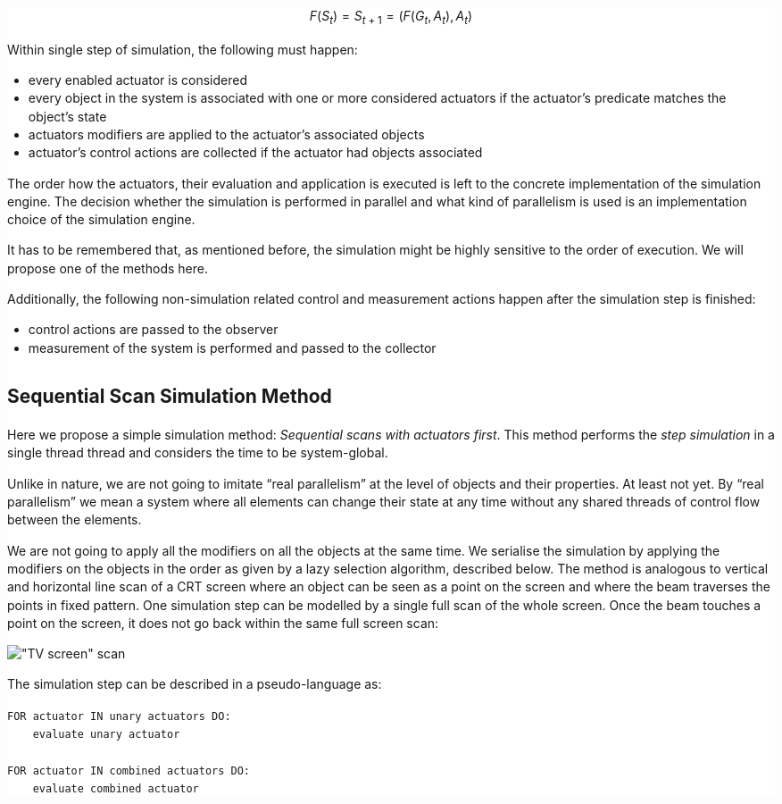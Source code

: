 $$ F(S_t)=S_{t+1}=(F(G_t,A_t),A_t) $$

Within single step of simulation, the following must happen:

* every enabled actuator is considered
* every object in the system is associated with one or more considered
  actuators if the actuator’s predicate matches the object’s state 
* actuators modifiers are applied to the actuator’s associated objects
* actuator’s control actions are collected if the actuator had objects
  associated

The order how the actuators, their evaluation and application is  executed is
left to the concrete implementation of the simulation engine. The decision
whether the simulation is performed in parallel and what kind of parallelism
is used is an implementation choice of the simulation engine.

It has to be remembered that, as mentioned before, the simulation might be
highly sensitive to the order of execution. We will propose one of the methods
here.

Additionally, the following non-simulation related control and measurement
actions happen after the simulation step is finished:

* control actions are passed to the observer
* measurement of the system is performed and passed to the collector

## Sequential Scan Simulation Method

Here we propose a simple simulation method: _Sequential scans with actuators
first_. This method performs the _step simulation_ in a single thread thread
and considers the time to be system-global.

Unlike in nature, we are not going to imitate “real parallelism” at the level
of objects and their properties. At least not yet. By “real parallelism” we
mean a system where all elements can change their state at any time without any
shared threads of control flow between the elements. 

We are not going to apply all the modifiers on all the objects at the same
time. We serialise the simulation by applying the modifiers on the objects in
the order as given by a lazy selection algorithm, described below. The method
is analogous to vertical and horizontal line scan of a CRT screen where an
object can be seen as a point on the screen and where the beam traverses the
points in fixed pattern. One simulation step can be modelled by a single full
scan of the whole screen. Once the beam touches a point on the screen, it does
not go back within the same full screen scan:

!["TV screen" scan](images/evaluation-cartesian-scan)

The simulation step can be described in a pseudo-language as:

	FOR actuator IN unary actuators DO:
	    evaluate unary actuator
	
	FOR actuator IN combined actuators DO:
	    evaluate combined actuator
